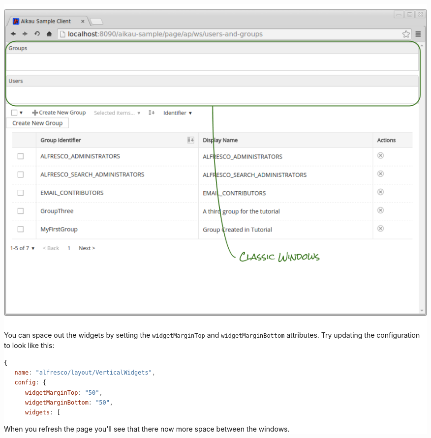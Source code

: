 ![Screenshot showing vertically aligned windows](../resources/Tutorial13-Image1.png "Screenshot showing vertically aligned windows")

You can space out the widgets by setting the `widgetMarginTop` and `widgetMarginBottom` attributes. Try updating the configuration to look like this:

```JAVASCRIPT
{
   name: "alfresco/layout/VerticalWidgets",
   config: {
      widgetMarginTop: "50",
      widgetMarginBottom: "50",
      widgets: [
```

When you refresh the page you’ll see that there now more space between the windows.
